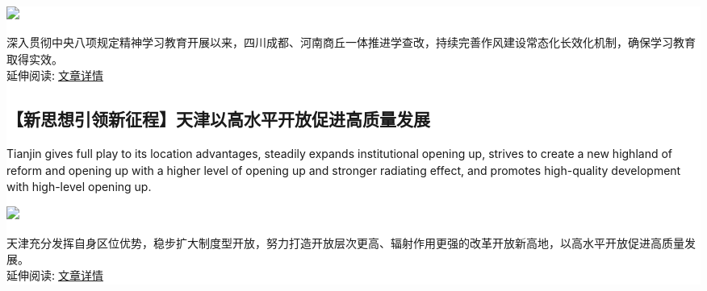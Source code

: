 <img src="https://p4.img.cctvpic.com/photoworkspace/2025/08/27/2025082719491362879.jpg" />   

深入贯彻中央八项规定精神学习教育开展以来，四川成都、河南商丘一体推进学查改，持续完善作风建设常态化长效化机制，确保学习教育取得实效。   
延伸阅读: [文章详情](https://news.cctv.com/2025/08/27/ARTITReskR0e0zbaBLxC60l5250827.shtml)   

<qrcode title="【锲而不舍落实中央八项规定精神】一体推进学查改 确保学习教育取得实效" image="https://p4.img.cctvpic.com/photoworkspace/2025/08/27/2025082719491362879.jpg" />   

## 【新思想引领新征程】天津以高水平开放促进高质量发展   
Tianjin gives full play to its location advantages, steadily expands institutional opening up, strives to create a new highland of reform and opening up with a higher level of opening up and stronger radiating effect, and promotes high-quality development with high-level opening up.   

<img src="https://p4.img.cctvpic.com/photoworkspace/2025/08/27/2025082719394448514.jpg" />   

天津充分发挥自身区位优势，稳步扩大制度型开放，努力打造开放层次更高、辐射作用更强的改革开放新高地，以高水平开放促进高质量发展。   
延伸阅读: [文章详情](https://news.cctv.com/2025/08/27/ARTIRWKJ4flsA4chcFCDuE0Q250827.shtml)   

<qrcode title="【新思想引领新征程】天津以高水平开放促进高质量发展" image="https://p4.img.cctvpic.com/photoworkspace/2025/08/27/2025082719394448514.jpg" />   

